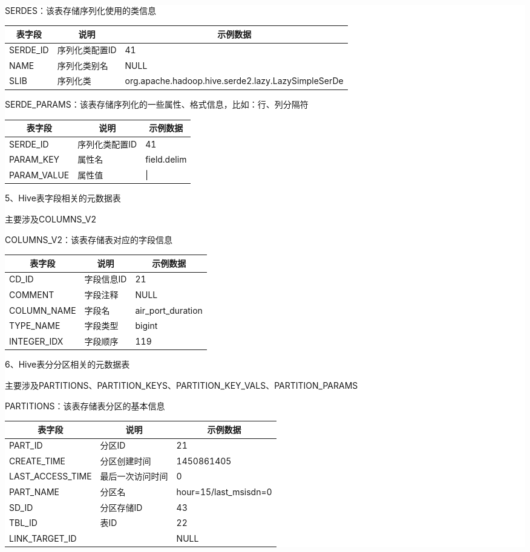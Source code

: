 

SERDES：该表存储序列化使用的类信息

| 表字段   | 说明           | 示例数据                                           |
| -------- | -------------- | -------------------------------------------------- |
| SERDE_ID | 序列化类配置ID | 41                                                 |
| NAME     | 序列化类别名   | NULL                                               |
| SLIB     | 序列化类       | org.apache.hadoop.hive.serde2.lazy.LazySimpleSerDe |



SERDE_PARAMS：该表存储序列化的一些属性、格式信息，比如：行、列分隔符

| 表字段      | 说明           | 示例数据    |
| ----------- | -------------- | ----------- |
| SERDE_ID    | 序列化类配置ID | 41          |
| PARAM_KEY   | 属性名         | field.delim |
| PARAM_VALUE | 属性值         | \|          |



5、Hive表字段相关的元数据表

主要涉及COLUMNS_V2

COLUMNS_V2：该表存储表对应的字段信息

| 表字段      | 说明       | 示例数据          |
| ----------- | ---------- | ----------------- |
| CD_ID       | 字段信息ID | 21                |
| COMMENT     | 字段注释   | NULL              |
| COLUMN_NAME | 字段名     | air_port_duration |
| TYPE_NAME   | 字段类型   | bigint            |
| INTEGER_IDX | 字段顺序   | 119               |



6、Hive表分分区相关的元数据表

主要涉及PARTITIONS、PARTITION_KEYS、PARTITION_KEY_VALS、PARTITION_PARAMS

PARTITIONS：该表存储表分区的基本信息

| 表字段           | 说明             | 示例数据              |
| ---------------- | ---------------- | --------------------- |
| PART_ID          | 分区ID           | 21                    |
| CREATE_TIME      | 分区创建时间     | 1450861405            |
| LAST_ACCESS_TIME | 最后一次访问时间 | 0                     |
| PART_NAME        | 分区名           | hour=15/last_msisdn=0 |
| SD_ID            | 分区存储ID       | 43                    |
| TBL_ID           | 表ID             | 22                    |
| LINK_TARGET_ID   |                  | NULL                  |

